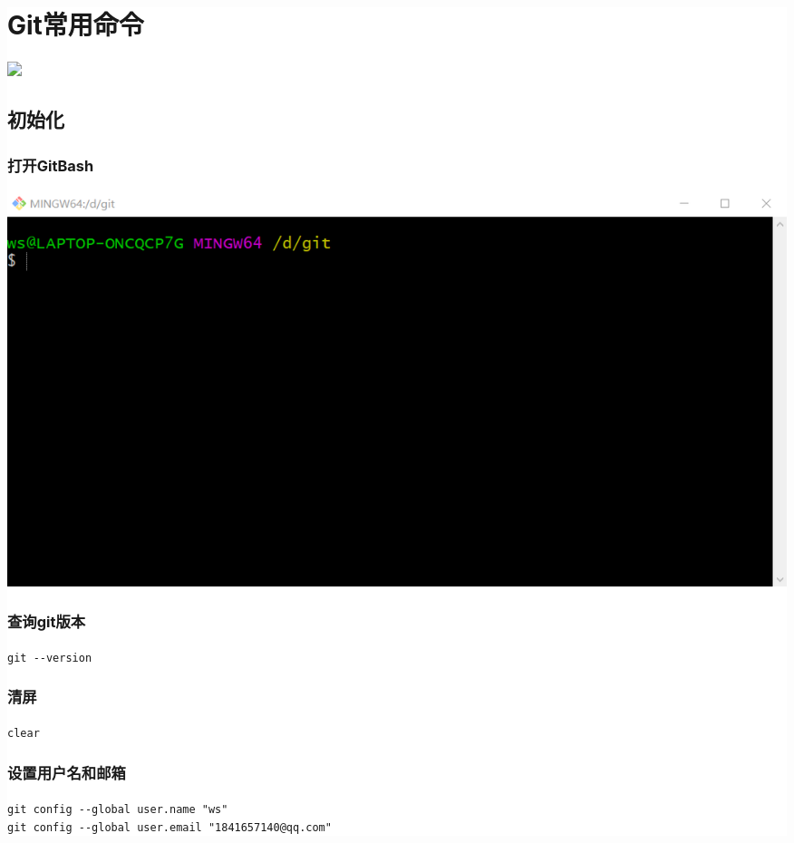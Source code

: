 # Git常用命令

![](https://git-scm.com/images/branching-illustration@2x.png)

## 初始化

### 打开GitBash

![image-20220207113450680](git.assets/image-20220207113450680.png)

### 查询git版本

```
git --version
```
### 清屏

```
clear
```

### 设置用户名和邮箱

```
git config --global user.name "ws"
git config --global user.email "1841657140@qq.com"
```
